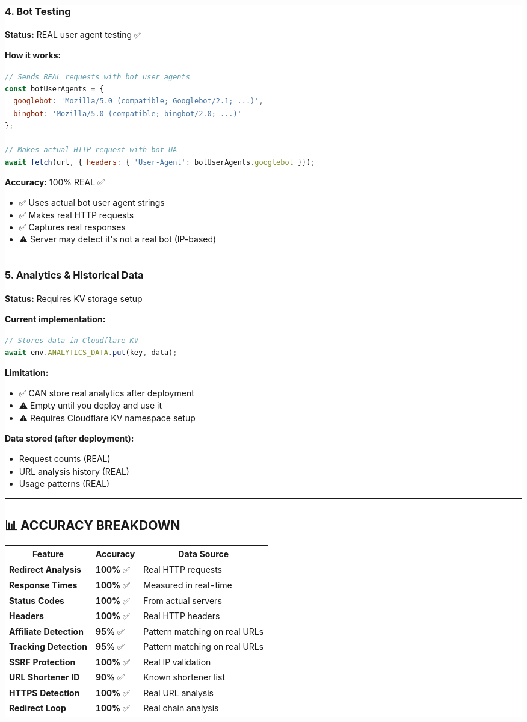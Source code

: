 
### **4. Bot Testing**
**Status:** REAL user agent testing ✅

**How it works:**
```javascript
// Sends REAL requests with bot user agents
const botUserAgents = {
  googlebot: 'Mozilla/5.0 (compatible; Googlebot/2.1; ...)',
  bingbot: 'Mozilla/5.0 (compatible; bingbot/2.0; ...)'
};

// Makes actual HTTP request with bot UA
await fetch(url, { headers: { 'User-Agent': botUserAgents.googlebot }});
```

**Accuracy:** 100% REAL ✅
- ✅ Uses actual bot user agent strings
- ✅ Makes real HTTP requests
- ✅ Captures real responses
- ⚠️ Server may detect it's not a real bot (IP-based)

---

### **5. Analytics & Historical Data**
**Status:** Requires KV storage setup

**Current implementation:**
```javascript
// Stores data in Cloudflare KV
await env.ANALYTICS_DATA.put(key, data);
```

**Limitation:**
- ✅ CAN store real analytics after deployment
- ⚠️ Empty until you deploy and use it
- ⚠️ Requires Cloudflare KV namespace setup

**Data stored (after deployment):**
- Request counts (REAL)
- URL analysis history (REAL)
- Usage patterns (REAL)

---

## 📊 **ACCURACY BREAKDOWN**

| Feature | Accuracy | Data Source |
|---------|----------|-------------|
| **Redirect Analysis** | **100%** ✅ | Real HTTP requests |
| **Response Times** | **100%** ✅ | Measured in real-time |
| **Status Codes** | **100%** ✅ | From actual servers |
| **Headers** | **100%** ✅ | Real HTTP headers |
| **Affiliate Detection** | **95%** ✅ | Pattern matching on real URLs |
| **Tracking Detection** | **95%** ✅ | Pattern matching on real URLs |
| **SSRF Protection** | **100%** ✅ | Real IP validation |
| **URL Shortener ID** | **90%** ✅ | Known shortener list |
| **HTTPS Detection** | **100%** ✅ | Real URL analysis |
| **Redirect Loop** | **100%** ✅ | Real chain analysis |